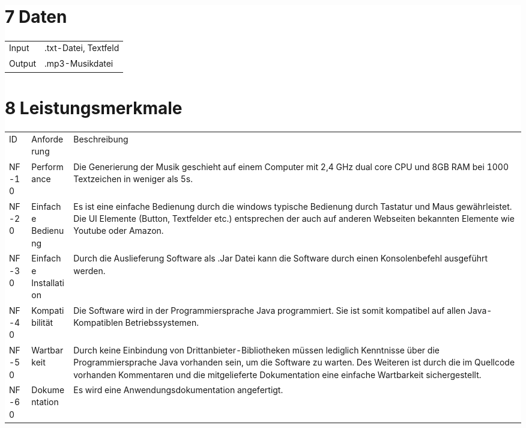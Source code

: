 
# 7 Daten

<table>
  <tr>
    <td>Input</td>
    <td>.txt-Datei, Textfeld</td>
  </tr>
  <tr>
    <td>Output</td>
    <td>.mp3-Musikdatei</td>
  </tr>
</table>


# 8 Leistungsmerkmale

<table>
  <tr>
    <td>ID</td>
    <td>Anforderung</td>
    <td>Beschreibung</td>
  </tr>
  <tr>
    <td>NF-10</td>
    <td>Performance</td>
    <td>Die Generierung der Musik geschieht auf einem Computer mit 2,4 GHz dual core CPU und 8GB RAM bei 1000 Textzeichen in weniger als 5s. </td>
  </tr>
  <tr>
    <td>NF-20</td>
    <td>Einfache Bedienung</td>
    <td>Es ist eine einfache Bedienung durch die windows typische Bedienung durch Tastatur und Maus gewährleistet. Die UI Elemente (Button, Textfelder etc.) entsprechen der auch auf anderen Webseiten bekannten Elemente wie Youtube oder Amazon.</td>
  </tr>
  <tr>
    <td>NF-30</td>
    <td>Einfache Installation</td>
    <td>Durch die Auslieferung Software als .Jar Datei kann die Software durch einen Konsolenbefehl ausgeführt werden. </td>
  </tr>
  <tr>
    <td>NF-40</td>
    <td>Kompatibilität
</td>
    <td>Die Software wird in der Programmiersprache Java programmiert. Sie ist somit kompatibel auf allen Java-Kompatiblen Betriebssystemen.</td>
  </tr>
  <tr>
    <td>NF-50</td>
    <td>Wartbarkeit
</td>
    <td>Durch keine Einbindung von Drittanbieter-Bibliotheken müssen lediglich Kenntnisse über die Programmiersprache Java vorhanden sein, um die Software zu warten. Des Weiteren ist durch die im Quellcode vorhanden Kommentaren und die  mitgelieferte Dokumentation eine einfache Wartbarkeit sichergestellt. </td>
  </tr>
  <tr>
    <td>NF-60</td>
    <td>Dokumentation</td>
    <td>Es wird eine Anwendungsdokumentation angefertigt.</td>
  </tr>